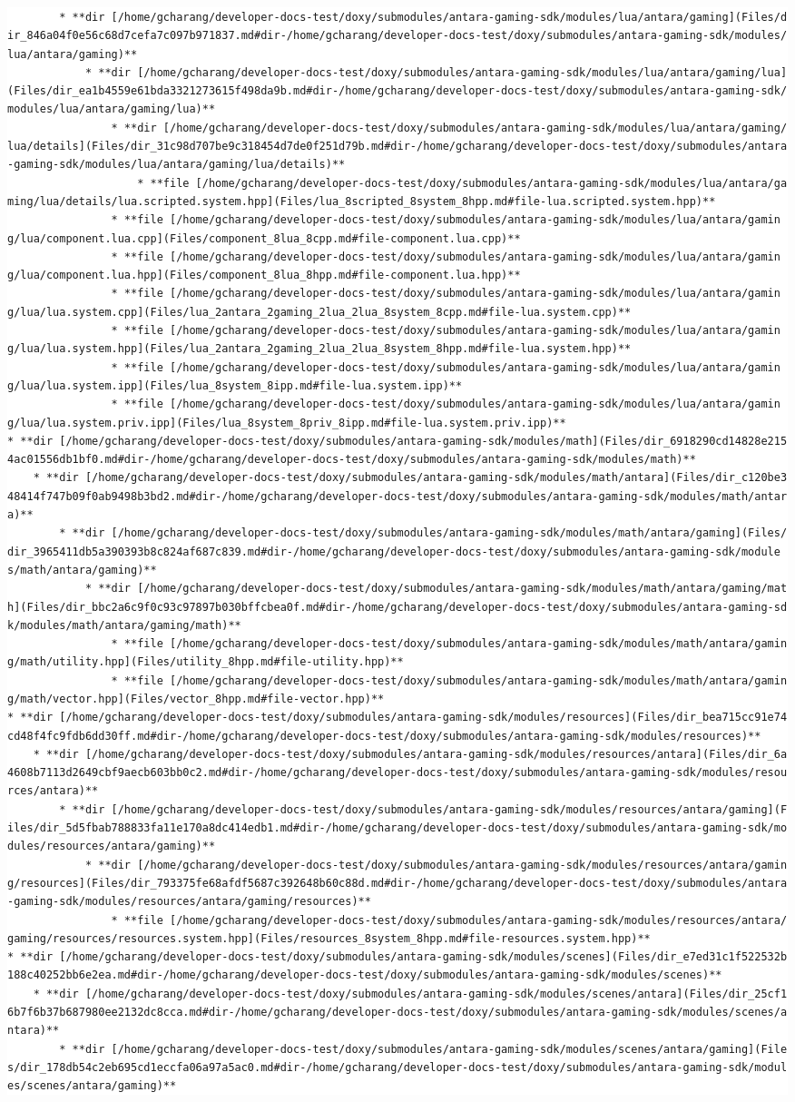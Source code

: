             * **dir [/home/gcharang/developer-docs-test/doxy/submodules/antara-gaming-sdk/modules/lua/antara/gaming](Files/dir_846a04f0e56c68d7cefa7c097b971837.md#dir-/home/gcharang/developer-docs-test/doxy/submodules/antara-gaming-sdk/modules/lua/antara/gaming)**
                * **dir [/home/gcharang/developer-docs-test/doxy/submodules/antara-gaming-sdk/modules/lua/antara/gaming/lua](Files/dir_ea1b4559e61bda3321273615f498da9b.md#dir-/home/gcharang/developer-docs-test/doxy/submodules/antara-gaming-sdk/modules/lua/antara/gaming/lua)**
                    * **dir [/home/gcharang/developer-docs-test/doxy/submodules/antara-gaming-sdk/modules/lua/antara/gaming/lua/details](Files/dir_31c98d707be9c318454d7de0f251d79b.md#dir-/home/gcharang/developer-docs-test/doxy/submodules/antara-gaming-sdk/modules/lua/antara/gaming/lua/details)**
                        * **file [/home/gcharang/developer-docs-test/doxy/submodules/antara-gaming-sdk/modules/lua/antara/gaming/lua/details/lua.scripted.system.hpp](Files/lua_8scripted_8system_8hpp.md#file-lua.scripted.system.hpp)**
                    * **file [/home/gcharang/developer-docs-test/doxy/submodules/antara-gaming-sdk/modules/lua/antara/gaming/lua/component.lua.cpp](Files/component_8lua_8cpp.md#file-component.lua.cpp)**
                    * **file [/home/gcharang/developer-docs-test/doxy/submodules/antara-gaming-sdk/modules/lua/antara/gaming/lua/component.lua.hpp](Files/component_8lua_8hpp.md#file-component.lua.hpp)**
                    * **file [/home/gcharang/developer-docs-test/doxy/submodules/antara-gaming-sdk/modules/lua/antara/gaming/lua/lua.system.cpp](Files/lua_2antara_2gaming_2lua_2lua_8system_8cpp.md#file-lua.system.cpp)**
                    * **file [/home/gcharang/developer-docs-test/doxy/submodules/antara-gaming-sdk/modules/lua/antara/gaming/lua/lua.system.hpp](Files/lua_2antara_2gaming_2lua_2lua_8system_8hpp.md#file-lua.system.hpp)**
                    * **file [/home/gcharang/developer-docs-test/doxy/submodules/antara-gaming-sdk/modules/lua/antara/gaming/lua/lua.system.ipp](Files/lua_8system_8ipp.md#file-lua.system.ipp)**
                    * **file [/home/gcharang/developer-docs-test/doxy/submodules/antara-gaming-sdk/modules/lua/antara/gaming/lua/lua.system.priv.ipp](Files/lua_8system_8priv_8ipp.md#file-lua.system.priv.ipp)**
    * **dir [/home/gcharang/developer-docs-test/doxy/submodules/antara-gaming-sdk/modules/math](Files/dir_6918290cd14828e2154ac01556db1bf0.md#dir-/home/gcharang/developer-docs-test/doxy/submodules/antara-gaming-sdk/modules/math)**
        * **dir [/home/gcharang/developer-docs-test/doxy/submodules/antara-gaming-sdk/modules/math/antara](Files/dir_c120be348414f747b09f0ab9498b3bd2.md#dir-/home/gcharang/developer-docs-test/doxy/submodules/antara-gaming-sdk/modules/math/antara)**
            * **dir [/home/gcharang/developer-docs-test/doxy/submodules/antara-gaming-sdk/modules/math/antara/gaming](Files/dir_3965411db5a390393b8c824af687c839.md#dir-/home/gcharang/developer-docs-test/doxy/submodules/antara-gaming-sdk/modules/math/antara/gaming)**
                * **dir [/home/gcharang/developer-docs-test/doxy/submodules/antara-gaming-sdk/modules/math/antara/gaming/math](Files/dir_bbc2a6c9f0c93c97897b030bffcbea0f.md#dir-/home/gcharang/developer-docs-test/doxy/submodules/antara-gaming-sdk/modules/math/antara/gaming/math)**
                    * **file [/home/gcharang/developer-docs-test/doxy/submodules/antara-gaming-sdk/modules/math/antara/gaming/math/utility.hpp](Files/utility_8hpp.md#file-utility.hpp)**
                    * **file [/home/gcharang/developer-docs-test/doxy/submodules/antara-gaming-sdk/modules/math/antara/gaming/math/vector.hpp](Files/vector_8hpp.md#file-vector.hpp)**
    * **dir [/home/gcharang/developer-docs-test/doxy/submodules/antara-gaming-sdk/modules/resources](Files/dir_bea715cc91e74cd48f4fc9fdb6dd30ff.md#dir-/home/gcharang/developer-docs-test/doxy/submodules/antara-gaming-sdk/modules/resources)**
        * **dir [/home/gcharang/developer-docs-test/doxy/submodules/antara-gaming-sdk/modules/resources/antara](Files/dir_6a4608b7113d2649cbf9aecb603bb0c2.md#dir-/home/gcharang/developer-docs-test/doxy/submodules/antara-gaming-sdk/modules/resources/antara)**
            * **dir [/home/gcharang/developer-docs-test/doxy/submodules/antara-gaming-sdk/modules/resources/antara/gaming](Files/dir_5d5fbab788833fa11e170a8dc414edb1.md#dir-/home/gcharang/developer-docs-test/doxy/submodules/antara-gaming-sdk/modules/resources/antara/gaming)**
                * **dir [/home/gcharang/developer-docs-test/doxy/submodules/antara-gaming-sdk/modules/resources/antara/gaming/resources](Files/dir_793375fe68afdf5687c392648b60c88d.md#dir-/home/gcharang/developer-docs-test/doxy/submodules/antara-gaming-sdk/modules/resources/antara/gaming/resources)**
                    * **file [/home/gcharang/developer-docs-test/doxy/submodules/antara-gaming-sdk/modules/resources/antara/gaming/resources/resources.system.hpp](Files/resources_8system_8hpp.md#file-resources.system.hpp)**
    * **dir [/home/gcharang/developer-docs-test/doxy/submodules/antara-gaming-sdk/modules/scenes](Files/dir_e7ed31c1f522532b188c40252bb6e2ea.md#dir-/home/gcharang/developer-docs-test/doxy/submodules/antara-gaming-sdk/modules/scenes)**
        * **dir [/home/gcharang/developer-docs-test/doxy/submodules/antara-gaming-sdk/modules/scenes/antara](Files/dir_25cf16b7f6b37b687980ee2132dc8cca.md#dir-/home/gcharang/developer-docs-test/doxy/submodules/antara-gaming-sdk/modules/scenes/antara)**
            * **dir [/home/gcharang/developer-docs-test/doxy/submodules/antara-gaming-sdk/modules/scenes/antara/gaming](Files/dir_178db54c2eb695cd1eccfa06a97a5ac0.md#dir-/home/gcharang/developer-docs-test/doxy/submodules/antara-gaming-sdk/modules/scenes/antara/gaming)**